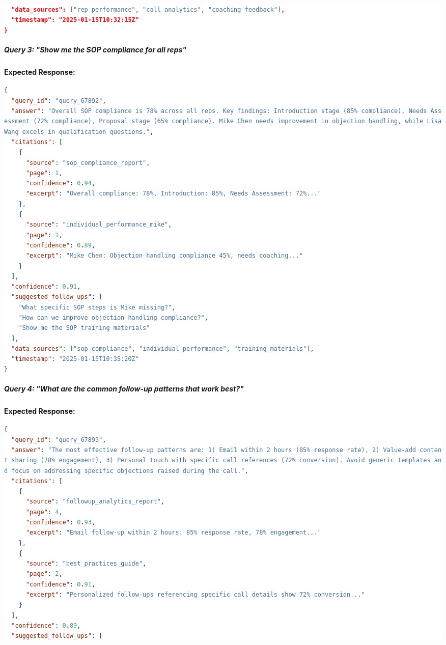 ```json
  "data_sources": ["rep_performance", "call_analytics", "coaching_feedback"],
  "timestamp": "2025-01-15T10:32:15Z"
}
```

##### Query 3: "Show me the SOP compliance for all reps"
**Expected Response:**
```json
{
  "query_id": "query_67892",
  "answer": "Overall SOP compliance is 78% across all reps. Key findings: Introduction stage (85% compliance), Needs Assessment (72% compliance), Proposal stage (65% compliance). Mike Chen needs improvement in objection handling, while Lisa Wang excels in qualification questions.",
  "citations": [
    {
      "source": "sop_compliance_report",
      "page": 1,
      "confidence": 0.94,
      "excerpt": "Overall compliance: 78%, Introduction: 85%, Needs Assessment: 72%..."
    },
    {
      "source": "individual_performance_mike",
      "page": 1,
      "confidence": 0.89,
      "excerpt": "Mike Chen: Objection handling compliance 45%, needs coaching..."
    }
  ],
  "confidence": 0.91,
  "suggested_follow_ups": [
    "What specific SOP steps is Mike missing?",
    "How can we improve objection handling compliance?",
    "Show me the SOP training materials"
  ],
  "data_sources": ["sop_compliance", "individual_performance", "training_materials"],
  "timestamp": "2025-01-15T10:35:20Z"
}
```

##### Query 4: "What are the common follow-up patterns that work best?"
**Expected Response:**
```json
{
  "query_id": "query_67893",
  "answer": "The most effective follow-up patterns are: 1) Email within 2 hours (85% response rate), 2) Value-add content sharing (78% engagement), 3) Personal touch with specific call references (72% conversion). Avoid generic templates and focus on addressing specific objections raised during the call.",
  "citations": [
    {
      "source": "followup_analytics_report",
      "page": 4,
      "confidence": 0.93,
      "excerpt": "Email follow-up within 2 hours: 85% response rate, 78% engagement..."
    },
    {
      "source": "best_practices_guide",
      "page": 2,
      "confidence": 0.91,
      "excerpt": "Personalized follow-ups referencing specific call details show 72% conversion..."
    }
  ],
  "confidence": 0.89,
  "suggested_follow_ups": [
```